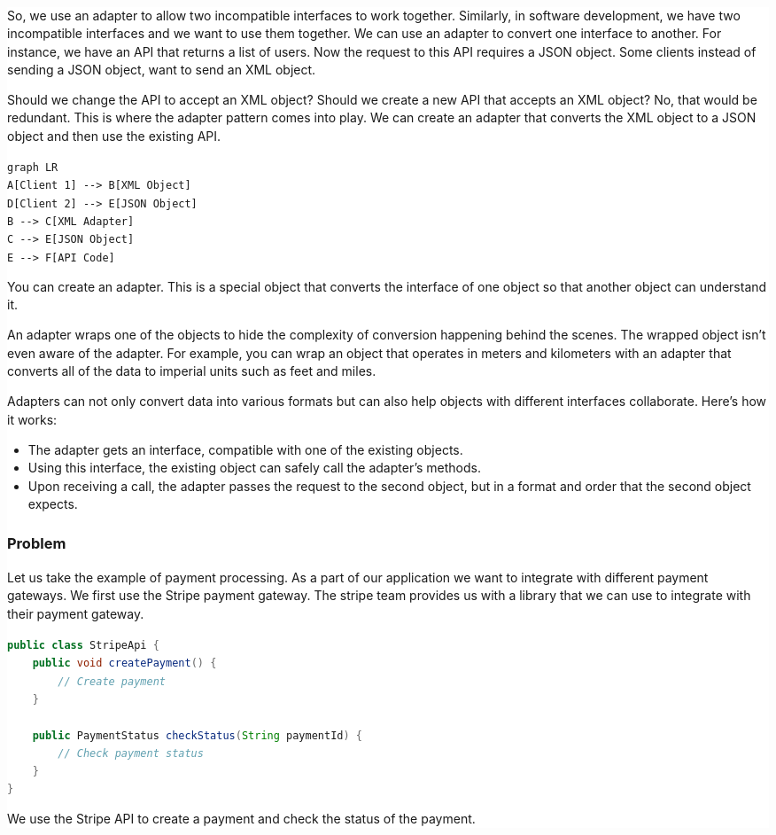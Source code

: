 So, we use an adapter to allow two incompatible interfaces to work together.
Similarly, in software development, we have two incompatible interfaces and we want to use them together. We can use an adapter to convert one interface to another. For instance, we have an API that returns a list of users. Now the request to this API requires a JSON object. Some clients instead of sending a JSON object, want to send an XML object.

Should we change the API to accept an XML object? Should we create a new API that accepts an XML object? No, that would be redundant. This is where the adapter pattern comes into play. We can create an adapter that converts the XML object to a JSON object and then use the existing API.

```mermaid
graph LR
A[Client 1] --> B[XML Object]
D[Client 2] --> E[JSON Object]
B --> C[XML Adapter]
C --> E[JSON Object]
E --> F[API Code]
```

You can create an adapter. This is a special object that converts the interface of one object so that another object can understand it.

An adapter wraps one of the objects to hide the complexity of conversion happening behind the scenes. The wrapped object isn’t even aware of the adapter. For example, you can wrap an object that operates in meters and kilometers with an adapter that converts all of the data to imperial units such as feet and miles.

Adapters can not only convert data into various formats but can also help objects with different interfaces collaborate. Here’s how it works:

* The adapter gets an interface, compatible with one of the existing objects.
* Using this interface, the existing object can safely call the adapter’s methods.
* Upon receiving a call, the adapter passes the request to the second object, but in a format and order that the second object expects.

### Problem

Let us take the example of payment processing.
As a part of our application we want to integrate with different payment gateways.
We first use the Stripe payment gateway. The stripe team provides us with a library that we can use to integrate with their payment gateway.

```java
public class StripeApi {
    public void createPayment() {
        // Create payment
    }

    public PaymentStatus checkStatus(String paymentId) {
        // Check payment status
    }
}
```

We use the Stripe API to create a payment and check the status of the payment.
